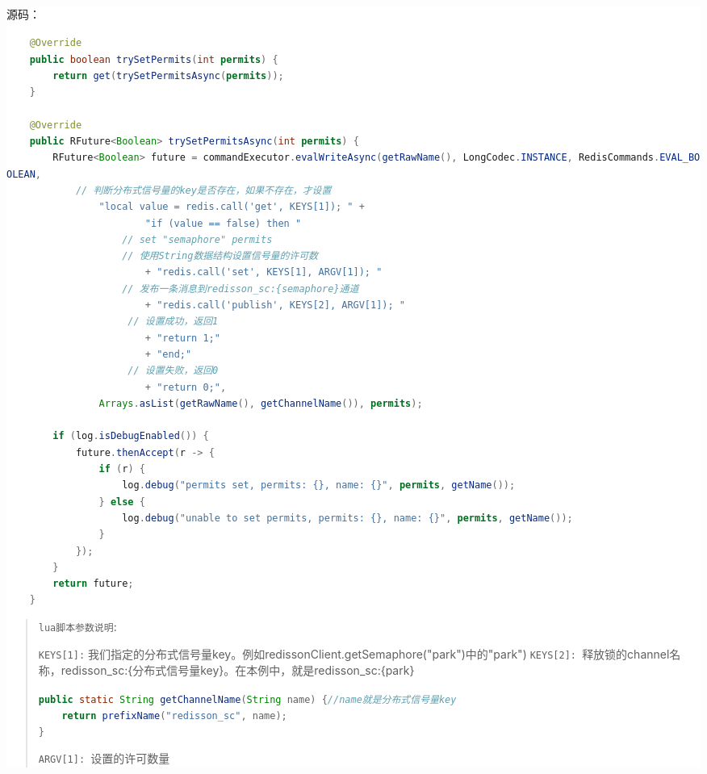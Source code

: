 源码：

```java
	@Override
    public boolean trySetPermits(int permits) {
        return get(trySetPermitsAsync(permits));
    }

 	@Override
    public RFuture<Boolean> trySetPermitsAsync(int permits) {
        RFuture<Boolean> future = commandExecutor.evalWriteAsync(getRawName(), LongCodec.INSTANCE, RedisCommands.EVAL_BOOLEAN,
			// 判断分布式信号量的key是否存在，如果不存在，才设置
                "local value = redis.call('get', KEYS[1]); " +
                        "if (value == false) then "
                    // set "semaphore" permits
                    // 使用String数据结构设置信号量的许可数
                        + "redis.call('set', KEYS[1], ARGV[1]); "                         
                    // 发布一条消息到redisson_sc:{semaphore}通道
                        + "redis.call('publish', KEYS[2], ARGV[1]); "
                     // 设置成功，返回1
                        + "return 1;"
                        + "end;"
                     // 设置失败，返回0
                        + "return 0;",
                Arrays.asList(getRawName(), getChannelName()), permits);

        if (log.isDebugEnabled()) {
            future.thenAccept(r -> {
                if (r) {
                    log.debug("permits set, permits: {}, name: {}", permits, getName());
                } else {
                    log.debug("unable to set permits, permits: {}, name: {}", permits, getName());
                }
            });
        }
        return future;
    }
```

> `lua脚本参数说明`:
>
> `KEYS[1]:` 我们指定的分布式信号量key。例如redissonClient.getSemaphore("park")中的"park")
> `KEYS[2]: `释放锁的channel名称，redisson_sc:{分布式信号量key}。在本例中，就是redisson_sc:{park}
>
> ```java
> public static String getChannelName(String name) {//name就是分布式信号量key
>     return prefixName("redisson_sc", name);
> }
> ```
>
> `ARGV[1]: `设置的许可数量
